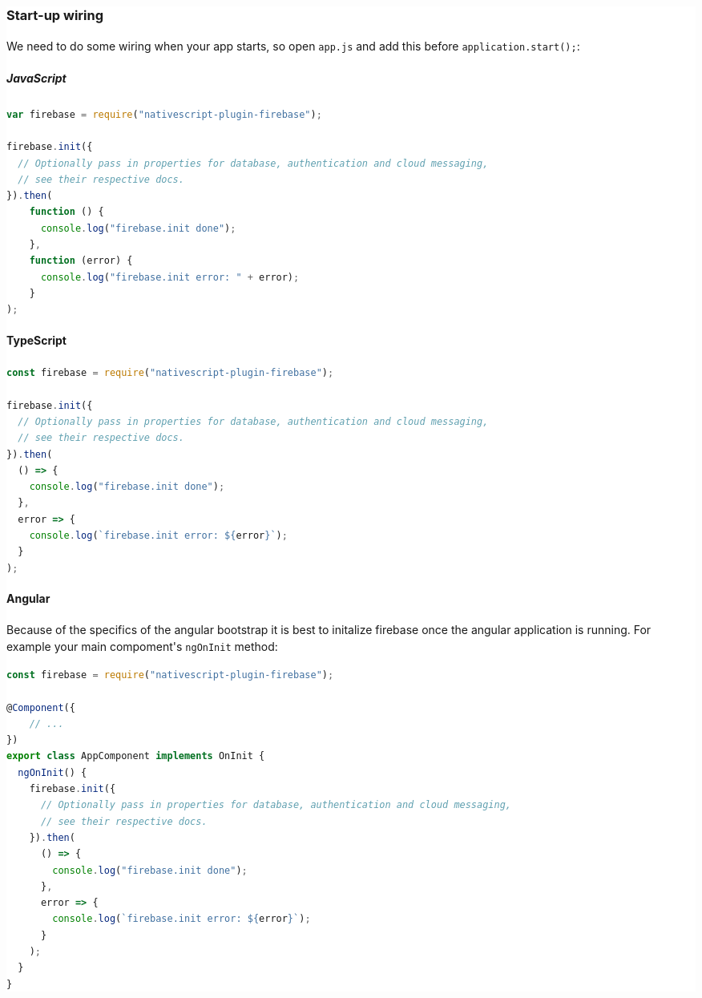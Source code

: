 ### Start-up wiring
We need to do some wiring when your app starts, so open `app.js` and add this before `application.start();`:

##### JavaScript
```js
var firebase = require("nativescript-plugin-firebase");

firebase.init({
  // Optionally pass in properties for database, authentication and cloud messaging,
  // see their respective docs.
}).then(
    function () {
      console.log("firebase.init done");
    },
    function (error) {
      console.log("firebase.init error: " + error);
    }
);
```

#### TypeScript
```js
const firebase = require("nativescript-plugin-firebase");

firebase.init({
  // Optionally pass in properties for database, authentication and cloud messaging,
  // see their respective docs.
}).then(
  () => {
    console.log("firebase.init done");
  },
  error => {
    console.log(`firebase.init error: ${error}`);
  }
);
```

#### Angular
Because of the specifics of the angular bootstrap it is best to initalize firebase once the angular application is running. For example your main compoment's `ngOnInit` method:
```js
const firebase = require("nativescript-plugin-firebase");

@Component({
    // ...
})
export class AppComponent implements OnInit {
  ngOnInit() {
    firebase.init({
      // Optionally pass in properties for database, authentication and cloud messaging,
      // see their respective docs.
    }).then(
      () => {
        console.log("firebase.init done");
      },
      error => {
        console.log(`firebase.init error: ${error}`);
      }
    );
  }
}
```

